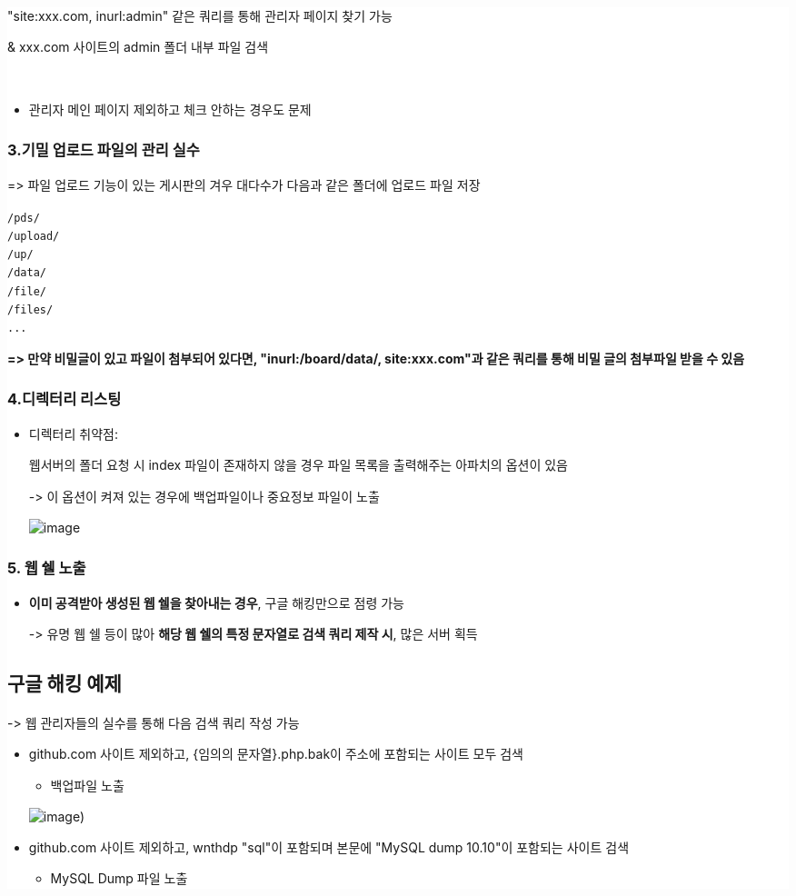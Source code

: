 "site:xxx.com, inurl:admin" 같은 쿼리를 통해 관리자 페이지 찾기 가능 

& xxx.com 사이트의 admin 폴더 내부 파일 검색

​	

* 관리자 메인 페이지 제외하고 체크 안하는 경우도 문제



### 3.**기밀 업로드 파일의 관리 실수**

=> 파일 업로드 기능이 있는 게시판의 겨우 대다수가 다음과 같은 폴더에 업로드 파일 저장

```pseudocode
/pds/
/upload/
/up/
/data/
/file/
/files/
...
```

**=> 만약 비밀글이 있고 파일이 첨부되어 있다면, "inurl:/board/data/, site:xxx.com"과 같은 쿼리를 통해 비밀 글의 첨부파일 받을 수 있음**



### 4.**디렉터리 리스팅**

* 디렉터리 취약점: 

  웹서버의 폴더 요청 시 index 파일이 존재하지 않을 경우 파일 목록을 출력해주는 아파치의 옵션이 있음

  -> 이 옵션이 켜져 있는 경우에 백업파일이나 중요정보 파일이 노출

  ![image](https://user-images.githubusercontent.com/79195793/125298032-c23cd980-e362-11eb-8028-58bbeb4e08d1.png)

### 5. 웹 쉘 노출

 * **이미 공격받아 생성된 웹 쉘을 찾아내는 경우**, 구글 해킹만으로 점령 가능

   -> 유명 웹 쉘 등이 많아 **해당 웹 쉘의 특정 문자열로 검색 쿼리 제작 시**, 많은 서버 획득



## 구글 해킹 예제

-> 웹 관리자들의 실수를 통해 다음 검색 쿼리 작성 가능



* github.com 사이트 제외하고, {임의의 문자열}.php.bak이 주소에 포함되는 사이트 모두 검색

  * 백업파일 노출

  ![image](https://user-images.githubusercontent.com/79195793/125298074-cd900500-e362-11eb-8d2e-7304e523648f.png))

* github.com 사이트 제외하고, wnthdp "sql"이 포함되며 본문에 "MySQL dump 10.10"이 포함되는 사이트 검색

  * MySQL Dump 파일 노출

